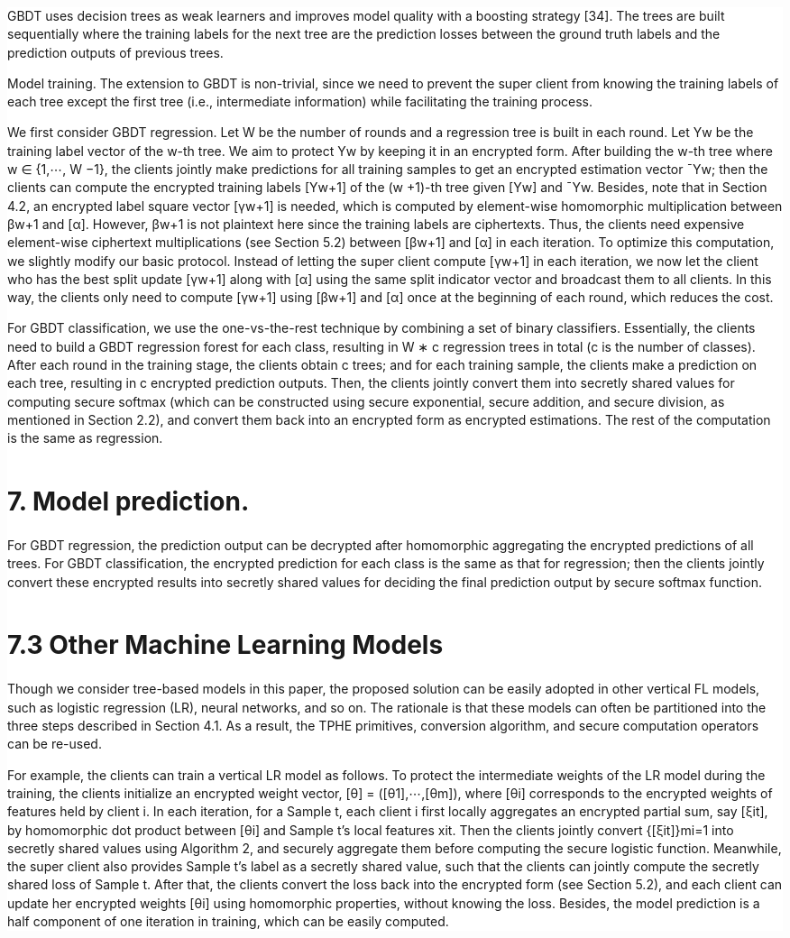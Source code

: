 GBDT uses decision trees as weak learners and improves model quality with a boosting strategy [34]. The trees are built sequentially where the training labels for the next tree are the prediction losses between the ground truth labels and the prediction outputs of previous trees.

Model training. The extension to GBDT is non-trivial, since we need to prevent the super client from knowing the training labels of each tree except the first tree (i.e., intermediate information) while facilitating the training process.

We first consider GBDT regression. Let W be the number of rounds and a regression tree is built in each round. Let Yw be the training label vector of the w-th tree. We aim to protect Yw by keeping it in an encrypted form. After building the w-th tree where w ∈ {1,⋯, W −1}, the clients jointly make predictions for all training samples to get an encrypted estimation vector ¯Yw; then the clients can compute the encrypted training labels [Yw+1] of the (w +1)-th tree given [Yw] and ¯Yw. Besides, note that in Section 4.2, an encrypted label square vector [γw+1] is needed, which is computed by element-wise homomorphic multiplication between βw+1 and [α]. However, βw+1 is not plaintext here since the training labels are ciphertexts. Thus, the clients need expensive element-wise ciphertext multiplications (see Section 5.2) between [βw+1] and [α] in each iteration. To optimize this computation, we slightly modify our basic protocol. Instead of letting the super client compute [γw+1] in each iteration, we now let the client who has the best split update [γw+1] along with [α] using the same split indicator vector and broadcast them to all clients. In this way, the clients only need to compute [γw+1] using [βw+1] and [α] once at the beginning of each round, which reduces the cost.

For GBDT classification, we use the one-vs-the-rest technique by combining a set of binary classifiers. Essentially, the clients need to build a GBDT regression forest for each class, resulting in W ∗ c regression trees in total (c is the number of classes). After each round in the training stage, the clients obtain c trees; and for each training sample, the clients make a prediction on each tree, resulting in c encrypted prediction outputs. Then, the clients jointly convert them into secretly shared values for computing secure softmax (which can be constructed using secure exponential, secure addition, and secure division, as mentioned in Section 2.2), and convert them back into an encrypted form as encrypted estimations. The rest of the computation is the same as regression.

# 7. Model prediction.

For GBDT regression, the prediction output can be decrypted after homomorphic aggregating the encrypted predictions of all trees. For GBDT classification, the encrypted prediction for each class is the same as that for regression; then the clients jointly convert these encrypted results into secretly shared values for deciding the final prediction output by secure softmax function.

# 7.3 Other Machine Learning Models

Though we consider tree-based models in this paper, the proposed solution can be easily adopted in other vertical FL models, such as logistic regression (LR), neural networks, and so on. The rationale is that these models can often be partitioned into the three steps described in Section 4.1. As a result, the TPHE primitives, conversion algorithm, and secure computation operators can be re-used.

For example, the clients can train a vertical LR model as follows. To protect the intermediate weights of the LR model during the training, the clients initialize an encrypted weight vector, [θ] = ([θ1],⋯,[θm]), where [θi] corresponds to the encrypted weights of features held by client i. In each iteration, for a Sample t, each client i first locally aggregates an encrypted partial sum, say [ξit], by homomorphic dot product between [θi] and Sample t’s local features xit. Then the clients jointly convert {[ξit]}mi=1 into secretly shared values using Algorithm 2, and securely aggregate them before computing the secure logistic function. Meanwhile, the super client also provides Sample t’s label as a secretly shared value, such that the clients can jointly compute the secretly shared loss of Sample t. After that, the clients convert the loss back into the encrypted form (see Section 5.2), and each client can update her encrypted weights [θi] using homomorphic properties, without knowing the loss. Besides, the model prediction is a half component of one iteration in training, which can be easily computed.

